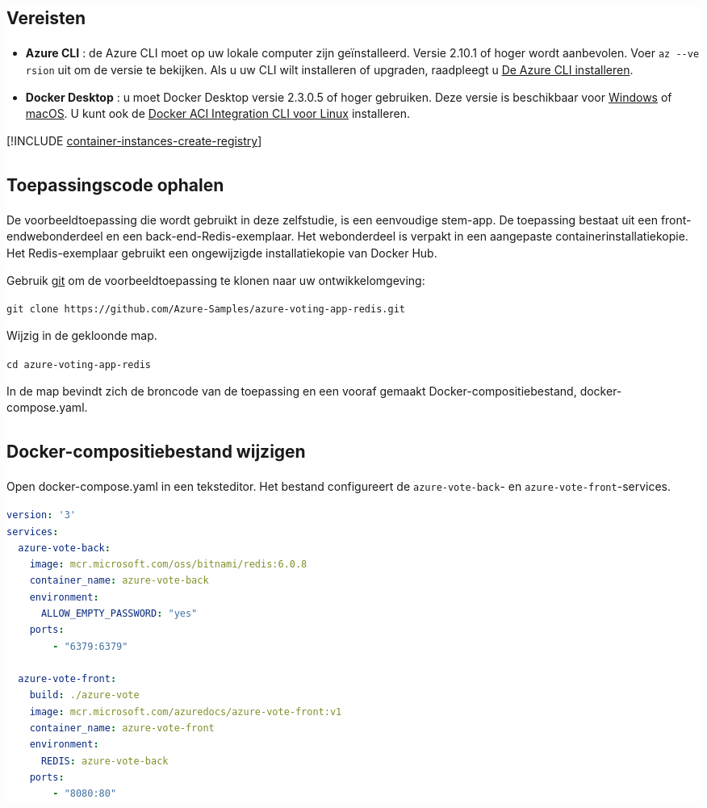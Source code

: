 ## <a name="prerequisites"></a>Vereisten

* **Azure CLI** : de Azure CLI moet op uw lokale computer zijn geïnstalleerd. Versie 2.10.1 of hoger wordt aanbevolen. Voer `az --version` uit om de versie te bekijken. Als u uw CLI wilt installeren of upgraden, raadpleegt u [De Azure CLI installeren](/cli/azure/install-azure-cli).

* **Docker Desktop** : u moet Docker Desktop versie 2.3.0.5 of hoger gebruiken. Deze versie is beschikbaar voor [Windows](https://desktop.docker.com/win/edge/Docker%20Desktop%20Installer.exe) of [macOS](https://desktop.docker.com/mac/edge/Docker.dmg). U kunt ook de [Docker ACI Integration CLI voor Linux](https://docs.docker.com/engine/context/aci-integration/#install-the-docker-aci-integration-cli-on-linux) installeren.

[!INCLUDE [container-instances-create-registry](../../includes/container-instances-create-registry.md)]

## <a name="get-application-code"></a>Toepassingscode ophalen

De voorbeeldtoepassing die wordt gebruikt in deze zelfstudie, is een eenvoudige stem-app. De toepassing bestaat uit een front-endwebonderdeel en een back-end-Redis-exemplaar. Het webonderdeel is verpakt in een aangepaste containerinstallatiekopie. Het Redis-exemplaar gebruikt een ongewijzigde installatiekopie van Docker Hub.

Gebruik [git](https://git-scm.com/downloads) om de voorbeeldtoepassing te klonen naar uw ontwikkelomgeving:

```console
git clone https://github.com/Azure-Samples/azure-voting-app-redis.git
```

Wijzig in de gekloonde map.

```console
cd azure-voting-app-redis
```

In de map bevindt zich de broncode van de toepassing en een vooraf gemaakt Docker-compositiebestand, docker-compose.yaml.

## <a name="modify-docker-compose-file"></a>Docker-compositiebestand wijzigen

Open docker-compose.yaml in een teksteditor. Het bestand configureert de `azure-vote-back`- en `azure-vote-front`-services.

```yml
version: '3'
services:
  azure-vote-back:
    image: mcr.microsoft.com/oss/bitnami/redis:6.0.8
    container_name: azure-vote-back
    environment:
      ALLOW_EMPTY_PASSWORD: "yes"
    ports:
        - "6379:6379"

  azure-vote-front:
    build: ./azure-vote
    image: mcr.microsoft.com/azuredocs/azure-vote-front:v1
    container_name: azure-vote-front
    environment:
      REDIS: azure-vote-back
    ports:
        - "8080:80"
```
